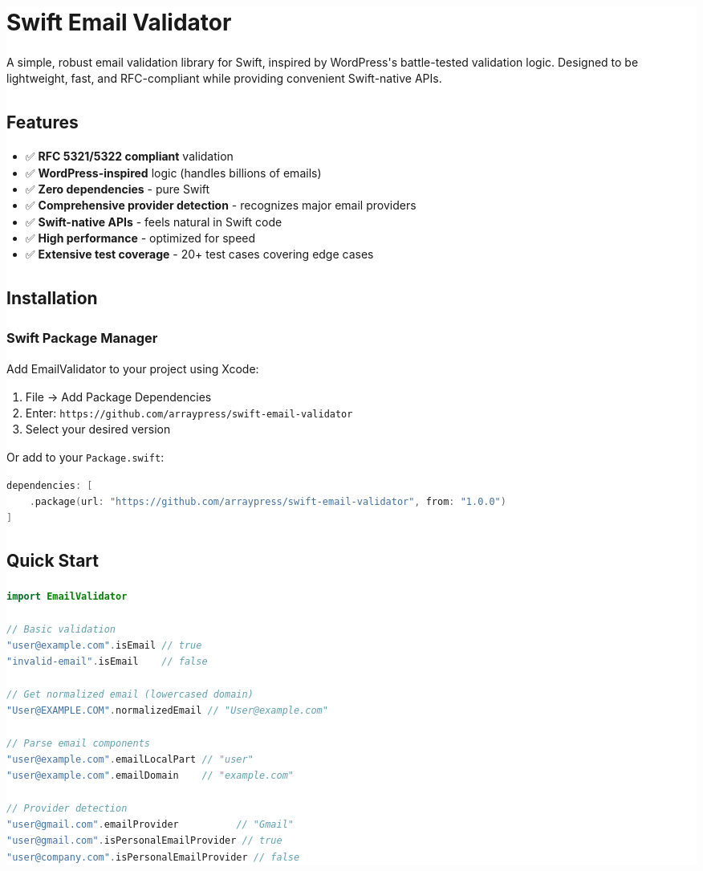 # Swift Email Validator

A simple, robust email validation library for Swift, inspired by WordPress's battle-tested validation logic. Designed to be lightweight, fast, and RFC-compliant while providing convenient Swift-native APIs.

## Features

- ✅ **RFC 5321/5322 compliant** validation
- ✅ **WordPress-inspired** logic (handles billions of emails)
- ✅ **Zero dependencies** - pure Swift
- ✅ **Comprehensive provider detection** - recognizes major email providers
- ✅ **Swift-native APIs** - feels natural in Swift code
- ✅ **High performance** - optimized for speed
- ✅ **Extensive test coverage** - 20+ test cases covering edge cases

## Installation

### Swift Package Manager

Add EmailValidator to your project using Xcode:

1. File → Add Package Dependencies
2. Enter: `https://github.com/arraypress/swift-email-validator`
3. Select your desired version

Or add to your `Package.swift`:

```swift
dependencies: [
    .package(url: "https://github.com/arraypress/swift-email-validator", from: "1.0.0")
]
```

## Quick Start

```swift
import EmailValidator

// Basic validation
"user@example.com".isEmail // true
"invalid-email".isEmail    // false

// Get normalized email (lowercased domain)
"User@EXAMPLE.COM".normalizedEmail // "User@example.com"

// Parse email components
"user@example.com".emailLocalPart // "user"
"user@example.com".emailDomain    // "example.com"

// Provider detection
"user@gmail.com".emailProvider          // "Gmail"
"user@gmail.com".isPersonalEmailProvider // true
"user@company.com".isPersonalEmailProvider // false
```
